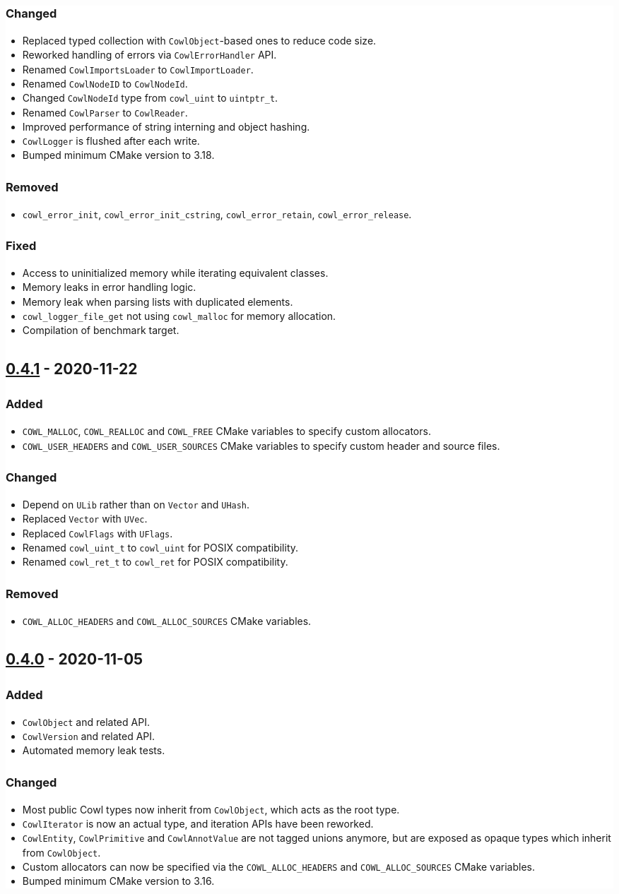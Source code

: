 ### Changed
- Replaced typed collection with `CowlObject`-based ones to reduce code size.
- Reworked handling of errors via `CowlErrorHandler` API.
- Renamed `CowlImportsLoader` to `CowlImportLoader`.
- Renamed `CowlNodeID` to `CowlNodeId`.
- Changed `CowlNodeId` type from `cowl_uint` to `uintptr_t`.
- Renamed `CowlParser` to `CowlReader`.
- Improved performance of string interning and object hashing.
- `CowlLogger` is flushed after each write.
- Bumped minimum CMake version to 3.18.

### Removed
- `cowl_error_init`, `cowl_error_init_cstring`, `cowl_error_retain`, `cowl_error_release`.

### Fixed
- Access to uninitialized memory while iterating equivalent classes.
- Memory leaks in error handling logic.
- Memory leak when parsing lists with duplicated elements.
- `cowl_logger_file_get` not using `cowl_malloc` for memory allocation.
- Compilation of benchmark target.

## [0.4.1] - 2020-11-22
### Added
- `COWL_MALLOC`, `COWL_REALLOC` and `COWL_FREE` CMake variables to specify
  custom allocators.
- `COWL_USER_HEADERS` and `COWL_USER_SOURCES` CMake variables to specify
  custom header and source files.

### Changed
- Depend on `ULib` rather than on `Vector` and `UHash`.
- Replaced `Vector` with `UVec`.
- Replaced `CowlFlags` with `UFlags`.
- Renamed `cowl_uint_t` to `cowl_uint` for POSIX compatibility.
- Renamed `cowl_ret_t` to `cowl_ret` for POSIX compatibility.

### Removed
- `COWL_ALLOC_HEADERS` and `COWL_ALLOC_SOURCES` CMake variables.

## [0.4.0] - 2020-11-05
### Added
- `CowlObject` and related API.
- `CowlVersion` and related API.
- Automated memory leak tests.

### Changed
- Most public Cowl types now inherit from `CowlObject`, which acts as the root type.
- `CowlIterator` is now an actual type, and iteration APIs have been reworked.
- `CowlEntity`, `CowlPrimitive` and `CowlAnnotValue` are not tagged unions anymore,
  but are exposed as opaque types which inherit from `CowlObject`.
- Custom allocators can now be specified via the `COWL_ALLOC_HEADERS`
  and `COWL_ALLOC_SOURCES` CMake variables.
- Bumped minimum CMake version to 3.16.


[0.7.2]: https://github.com/sisinflab-swot/cowl/compare/v0.7.1...v0.7.2
[0.7.1]: https://github.com/sisinflab-swot/cowl/compare/v0.7.0...v0.7.1
[0.7.0]: https://github.com/sisinflab-swot/cowl/compare/v0.6.2...v0.7.0
[0.6.2]: https://github.com/sisinflab-swot/cowl/compare/v0.6.1...v0.6.2
[0.6.1]: https://github.com/sisinflab-swot/cowl/compare/v0.6.0...v0.6.1
[0.6.0]: https://github.com/sisinflab-swot/cowl/compare/v0.5.3...v0.6.0
[0.5.3]: https://github.com/sisinflab-swot/cowl/compare/v0.5.2...v0.5.3
[0.5.2]: https://github.com/sisinflab-swot/cowl/compare/v0.5.1...v0.5.2
[0.5.1]: https://github.com/sisinflab-swot/cowl/compare/v0.5.0...v0.5.1
[0.5.0]: https://github.com/sisinflab-swot/cowl/compare/v0.4.1...v0.5.0
[0.4.1]: https://github.com/sisinflab-swot/cowl/compare/v0.4.0...v0.4.1
[0.4.0]: https://github.com/sisinflab-swot/cowl/compare/v0.3.0...v0.4.0
[0.3.0]: https://github.com/sisinflab-swot/cowl/compare/v0.2.2...v0.3.0
[0.2.2]: https://github.com/sisinflab-swot/cowl/compare/v0.2.1...v0.2.2
[0.2.1]: https://github.com/sisinflab-swot/cowl/compare/v0.2.0...v0.2.1
[0.2.0]: https://github.com/sisinflab-swot/cowl/compare/v0.1.0...v0.2.0
[0.1.0]: https://github.com/sisinflab-swot/cowl/releases/tag/v0.1.0